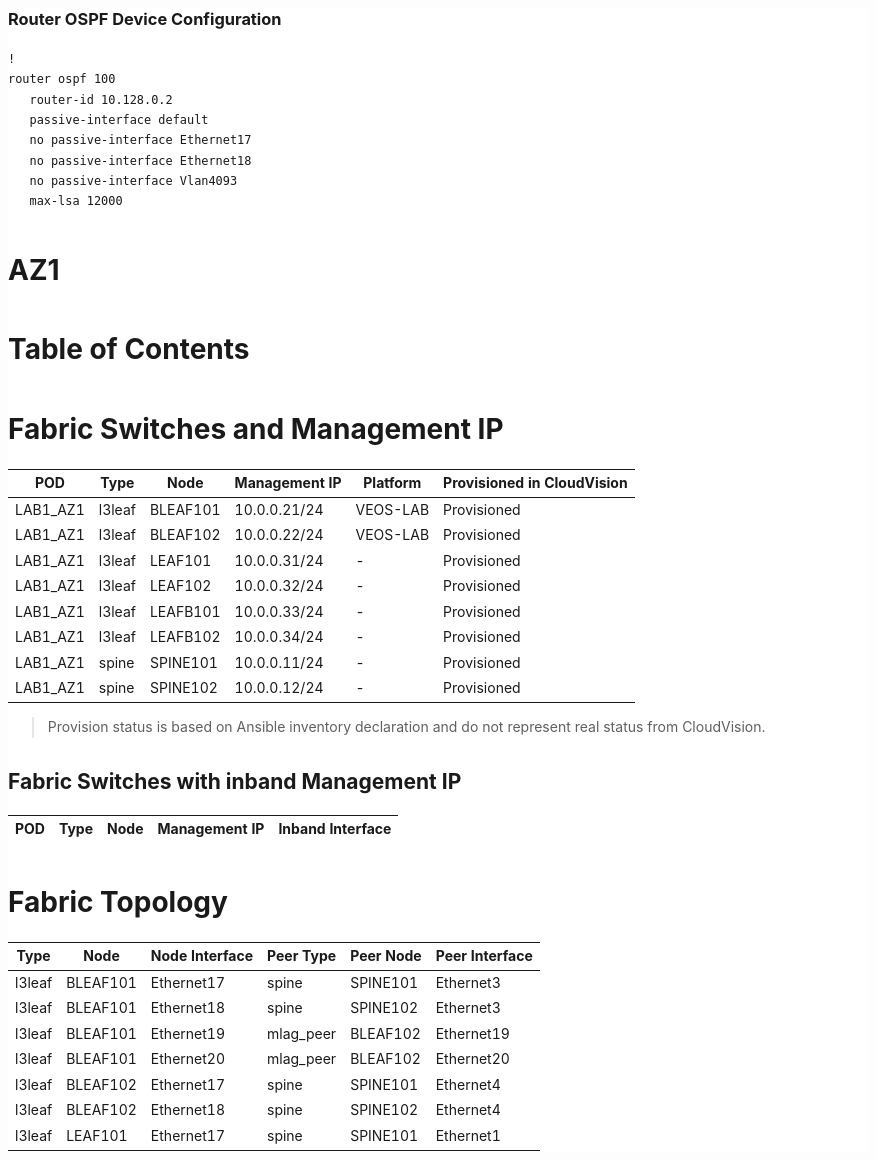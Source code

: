 ### Router OSPF Device Configuration

```eos
!
router ospf 100
   router-id 10.128.0.2
   passive-interface default
   no passive-interface Ethernet17
   no passive-interface Ethernet18
   no passive-interface Vlan4093
   max-lsa 12000
```
# AZ1

# Table of Contents



# Fabric Switches and Management IP

| POD | Type | Node | Management IP | Platform | Provisioned in CloudVision |
| --- | ---- | ---- | ------------- | -------- | -------------------------- |
| LAB1_AZ1 | l3leaf | BLEAF101 | 10.0.0.21/24 | VEOS-LAB | Provisioned |
| LAB1_AZ1 | l3leaf | BLEAF102 | 10.0.0.22/24 | VEOS-LAB | Provisioned |
| LAB1_AZ1 | l3leaf | LEAF101 | 10.0.0.31/24 | - | Provisioned |
| LAB1_AZ1 | l3leaf | LEAF102 | 10.0.0.32/24 | - | Provisioned |
| LAB1_AZ1 | l3leaf | LEAFB101 | 10.0.0.33/24 | - | Provisioned |
| LAB1_AZ1 | l3leaf | LEAFB102 | 10.0.0.34/24 | - | Provisioned |
| LAB1_AZ1 | spine | SPINE101 | 10.0.0.11/24 | - | Provisioned |
| LAB1_AZ1 | spine | SPINE102 | 10.0.0.12/24 | - | Provisioned |

> Provision status is based on Ansible inventory declaration and do not represent real status from CloudVision.

## Fabric Switches with inband Management IP
| POD | Type | Node | Management IP | Inband Interface |
| --- | ---- | ---- | ------------- | ---------------- |

# Fabric Topology

| Type | Node | Node Interface | Peer Type | Peer Node | Peer Interface |
| ---- | ---- | -------------- | --------- | ----------| -------------- |
| l3leaf | BLEAF101 | Ethernet17 | spine | SPINE101 | Ethernet3 |
| l3leaf | BLEAF101 | Ethernet18 | spine | SPINE102 | Ethernet3 |
| l3leaf | BLEAF101 | Ethernet19 | mlag_peer | BLEAF102 | Ethernet19 |
| l3leaf | BLEAF101 | Ethernet20 | mlag_peer | BLEAF102 | Ethernet20 |
| l3leaf | BLEAF102 | Ethernet17 | spine | SPINE101 | Ethernet4 |
| l3leaf | BLEAF102 | Ethernet18 | spine | SPINE102 | Ethernet4 |
| l3leaf | LEAF101 | Ethernet17 | spine | SPINE101 | Ethernet1 |